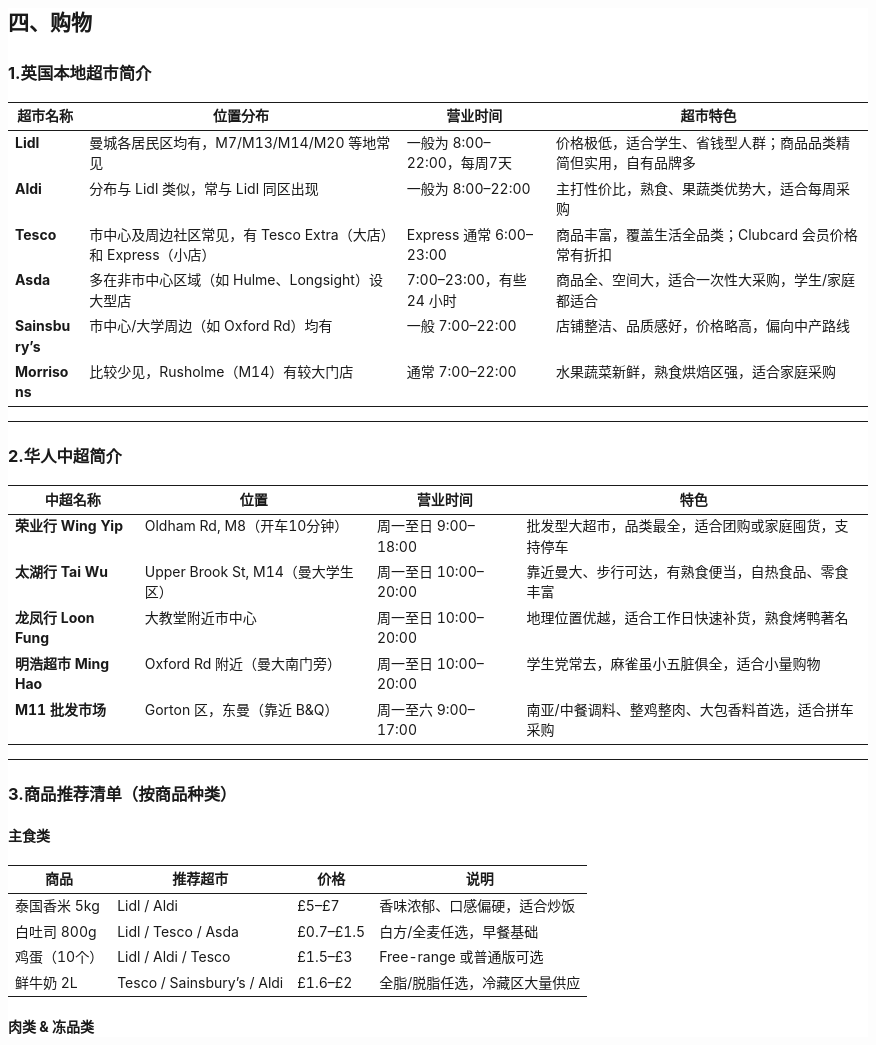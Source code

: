 
<div style="page-break-after: always;"></div>

## 四、购物

### 1.英国本地超市简介

| 超市名称        | 位置分布                                                     | 营业时间                   | 超市特色                                                     |
| --------------- | ------------------------------------------------------------ | -------------------------- | ------------------------------------------------------------ |
| **Lidl**        | 曼城各居民区均有，M7/M13/M14/M20 等地常见                    | 一般为 8:00–22:00，每周7天 | 价格极低，适合学生、省钱型人群；商品品类精简但实用，自有品牌多 |
| **Aldi**        | 分布与 Lidl 类似，常与 Lidl 同区出现                         | 一般为 8:00–22:00          | 主打性价比，熟食、果蔬类优势大，适合每周采购                 |
| **Tesco**       | 市中心及周边社区常见，有 Tesco Extra（大店）和 Express（小店） | Express 通常 6:00–23:00    | 商品丰富，覆盖生活全品类；Clubcard 会员价格常有折扣          |
| **Asda**        | 多在非市中心区域（如 Hulme、Longsight）设大型店              | 7:00–23:00，有些 24 小时   | 商品全、空间大，适合一次性大采购，学生/家庭都适合            |
| **Sainsbury’s** | 市中心/大学周边（如 Oxford Rd）均有                          | 一般 7:00–22:00            | 店铺整洁、品质感好，价格略高，偏向中产路线                   |
| **Morrisons**   | 比较少见，Rusholme（M14）有较大门店                          | 通常 7:00–22:00            | 水果蔬菜新鲜，熟食烘焙区强，适合家庭采购                     |

---

### 2.华人中超简介

| 中超名称              | 位置                              | 营业时间             | 特色                                                 |
| --------------------- | --------------------------------- | -------------------- | ---------------------------------------------------- |
| **荣业行 Wing Yip**   | Oldham Rd, M8（开车10分钟）       | 周一至日 9:00–18:00  | 批发型大超市，品类最全，适合团购或家庭囤货，支持停车 |
| **太湖行 Tai Wu**     | Upper Brook St, M14（曼大学生区） | 周一至日 10:00–20:00 | 靠近曼大、步行可达，有熟食便当，自热食品、零食丰富   |
| **龙凤行 Loon Fung**  | 大教堂附近市中心                  | 周一至日 10:00–20:00 | 地理位置优越，适合工作日快速补货，熟食烤鸭著名       |
| **明浩超市 Ming Hao** | Oxford Rd 附近（曼大南门旁）      | 周一至日 10:00–20:00 | 学生党常去，麻雀虽小五脏俱全，适合小量购物           |
| **M11 批发市场**      | Gorton 区，东曼（靠近 B&Q）       | 周一至六 9:00–17:00  | 南亚/中餐调料、整鸡整肉、大包香料首选，适合拼车采购  |

---

### 3.商品推荐清单（按商品种类）

####  主食类

| 商品         | 推荐超市                   | 价格      | 说明                          |
| ------------ | -------------------------- | --------- | ----------------------------- |
| 泰国香米 5kg | Lidl / Aldi                | £5–£7     | 香味浓郁、口感偏硬，适合炒饭  |
| 白吐司 800g  | Lidl / Tesco / Asda        | £0.7–£1.5 | 白方/全麦任选，早餐基础       |
| 鸡蛋（10个） | Lidl / Aldi / Tesco        | £1.5–£3   | Free-range 或普通版可选       |
| 鲜牛奶 2L    | Tesco / Sainsbury’s / Aldi | £1.6–£2   | 全脂/脱脂任选，冷藏区大量供应 |

####  肉类 & 冻品类
